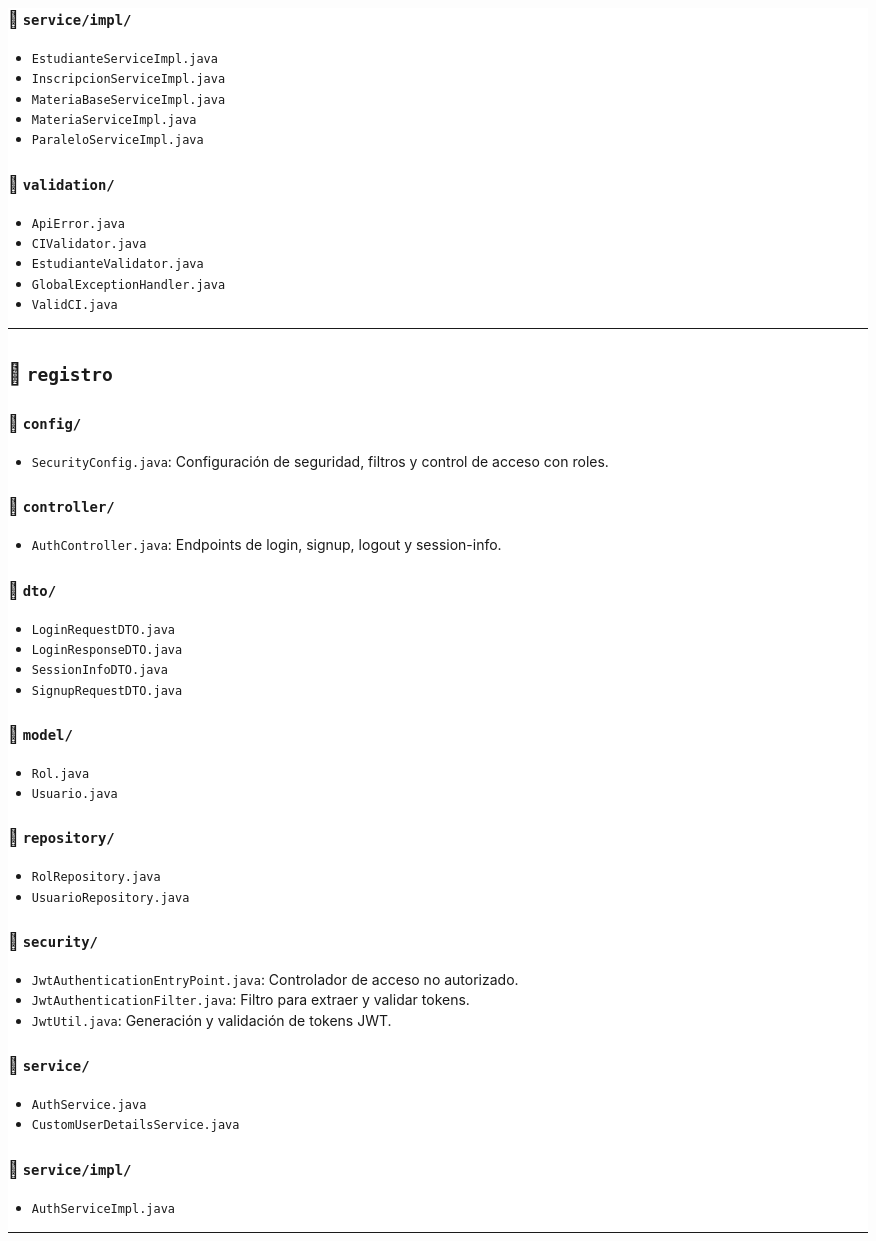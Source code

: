 ### 🔹 `service/impl/`
- `EstudianteServiceImpl.java`
- `InscripcionServiceImpl.java`
- `MateriaBaseServiceImpl.java`
- `MateriaServiceImpl.java`
- `ParaleloServiceImpl.java`

### 🔹 `validation/`
- `ApiError.java`
- `CIValidator.java`
- `EstudianteValidator.java`
- `GlobalExceptionHandler.java`
- `ValidCI.java`

---

## 📂 `registro`

### 🔹 `config/`
- `SecurityConfig.java`: Configuración de seguridad, filtros y control de acceso con roles.

### 🔹 `controller/`
- `AuthController.java`: Endpoints de login, signup, logout y session-info.

### 🔹 `dto/`
- `LoginRequestDTO.java`
- `LoginResponseDTO.java`
- `SessionInfoDTO.java`
- `SignupRequestDTO.java`

### 🔹 `model/`
- `Rol.java`
- `Usuario.java`

### 🔹 `repository/`
- `RolRepository.java`
- `UsuarioRepository.java`

### 🔹 `security/`
- `JwtAuthenticationEntryPoint.java`: Controlador de acceso no autorizado.
- `JwtAuthenticationFilter.java`: Filtro para extraer y validar tokens.
- `JwtUtil.java`: Generación y validación de tokens JWT.

### 🔹 `service/`
- `AuthService.java`
- `CustomUserDetailsService.java`

### 🔹 `service/impl/`
- `AuthServiceImpl.java`

---